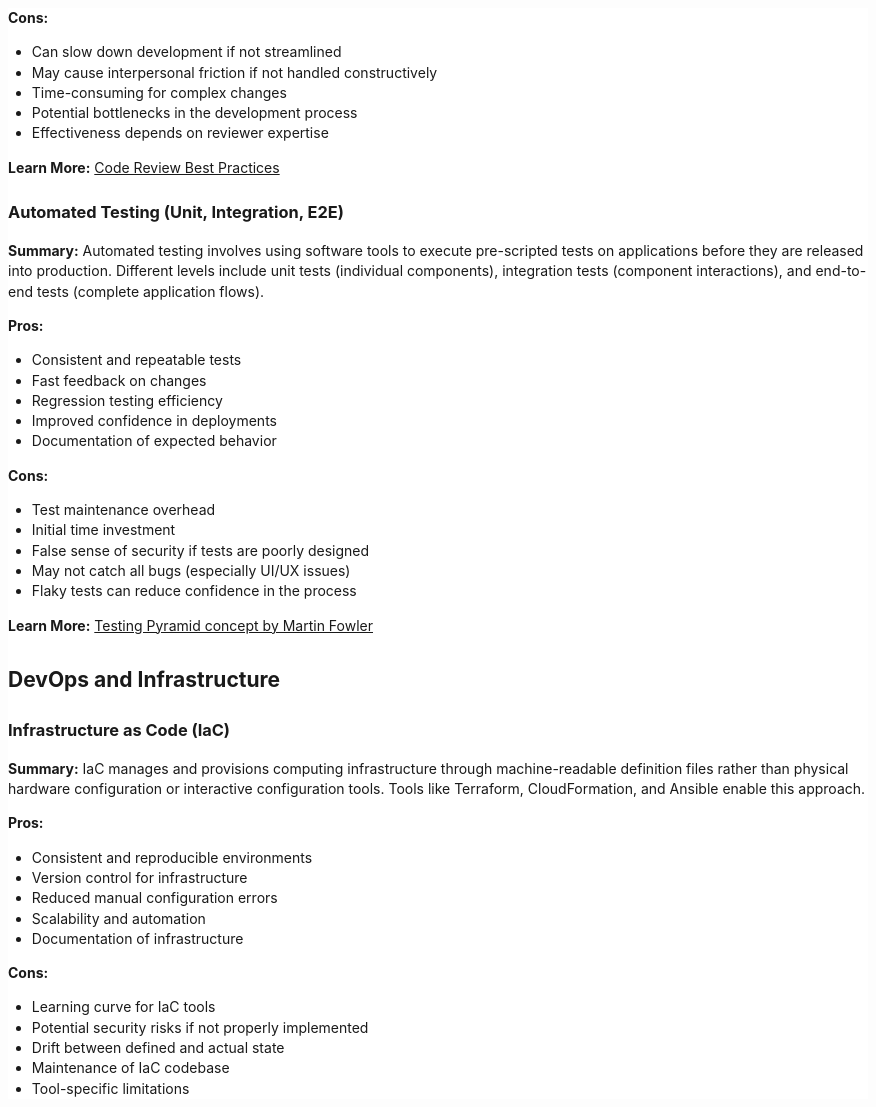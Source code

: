 **Cons:**
- Can slow down development if not streamlined
- May cause interpersonal friction if not handled constructively
- Time-consuming for complex changes
- Potential bottlenecks in the development process
- Effectiveness depends on reviewer expertise

**Learn More:** [Code Review Best Practices](https://www.atlassian.com/agile/software-development/code-reviews)

### Automated Testing (Unit, Integration, E2E)

**Summary:** Automated testing involves using software tools to execute pre-scripted tests on applications before they are released into production. Different levels include unit tests (individual components), integration tests (component interactions), and end-to-end tests (complete application flows).

**Pros:**
- Consistent and repeatable tests
- Fast feedback on changes
- Regression testing efficiency
- Improved confidence in deployments
- Documentation of expected behavior

**Cons:**
- Test maintenance overhead
- Initial time investment
- False sense of security if tests are poorly designed
- May not catch all bugs (especially UI/UX issues)
- Flaky tests can reduce confidence in the process

**Learn More:** [Testing Pyramid concept by Martin Fowler](https://martinfowler.com/articles/practical-test-pyramid.html)

## DevOps and Infrastructure

### Infrastructure as Code (IaC)

**Summary:** IaC manages and provisions computing infrastructure through machine-readable definition files rather than physical hardware configuration or interactive configuration tools. Tools like Terraform, CloudFormation, and Ansible enable this approach.

**Pros:**
- Consistent and reproducible environments
- Version control for infrastructure
- Reduced manual configuration errors
- Scalability and automation
- Documentation of infrastructure

**Cons:**
- Learning curve for IaC tools
- Potential security risks if not properly implemented
- Drift between defined and actual state
- Maintenance of IaC codebase
- Tool-specific limitations
